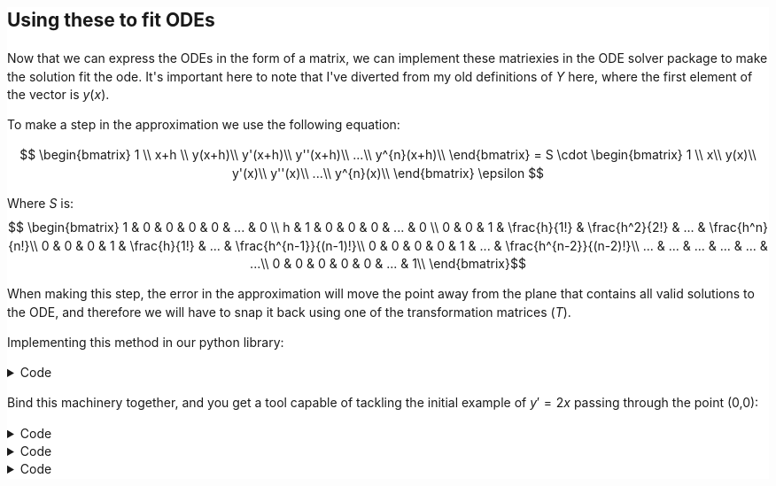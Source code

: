 ## Using these to fit ODEs

Now that we can express the ODEs in the form of a matrix, we can implement these matriexies in the ODE solver package to make the solution fit the ode.
It's important here to note that I've diverted from my old definitions of $Y$ here, where the first element of the vector is $y(x)$.

To make a step in the approximation we use the following equation:

$$ \begin{bmatrix}
1 \\
x+h \\ 
y(x+h)\\
y'(x+h)\\
y''(x+h)\\
...\\
y^{n}(x+h)\\
\end{bmatrix} =  S \cdot \begin{bmatrix}
1 \\
x\\
y(x)\\
y'(x)\\
y''(x)\\
...\\
y^{n}(x)\\
\end{bmatrix}
\epsilon $$

Where $S$ is:
$$ \begin{bmatrix}
1 & 0 & 0 & 0 & 0 & ... & 0 \\
h & 1 & 0 & 0 & 0 & ... & 0 \\
0 & 0 & 1 & \frac{h}{1!} & \frac{h^2}{2!} &  ... & \frac{h^n}{n!}\\
0 & 0 & 0 & 1 & \frac{h}{1!} &  ... & \frac{h^{n-1}}{(n-1)!}\\
0 & 0 & 0 & 0 & 1 &  ... & \frac{h^{n-2}}{(n-2)!}\\
... & ... & ... & ... &  ... & ...\\
0 & 0 & 0 & 0 & 0 &  ... & 1\\
\end{bmatrix}$$

When making this step, the error in the approximation will move the point away from the plane that contains all valid solutions to the ODE, and therefore we will have to snap it back using one of the transformation matrices ($T$).

Implementing this method in our python library:

<details class="code-fold"><summary>Code</summary></details>

Bind this machinery together, and you get a tool capable of tackling the initial example of $y' = 2x$ passing through the point (0,0):

<details class="code-fold"><summary>Code</summary></details>
<details class="code-fold"><summary>Code</summary></details>
<details class="code-fold"><summary>Code</summary></details>
